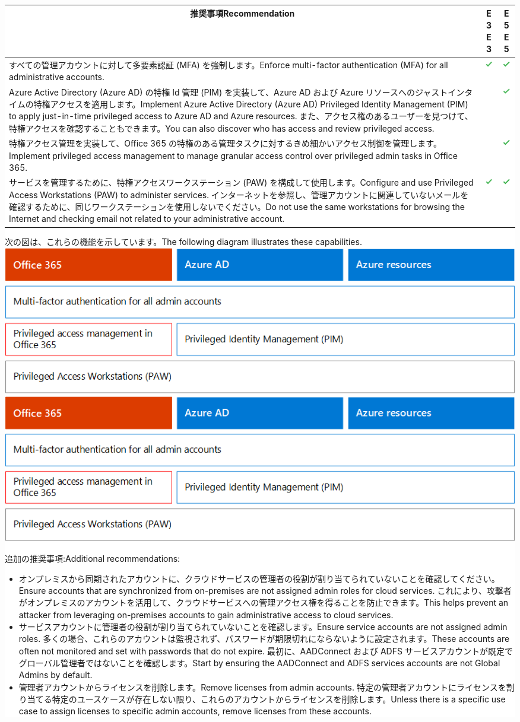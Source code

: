 |<span data-ttu-id="9a6ce-123">推奨事項</span><span class="sxs-lookup"><span data-stu-id="9a6ce-123">Recommendation</span></span>  |<span data-ttu-id="9a6ce-124">E3</span><span class="sxs-lookup"><span data-stu-id="9a6ce-124">E3</span></span> |<span data-ttu-id="9a6ce-125">E5</span><span class="sxs-lookup"><span data-stu-id="9a6ce-125">E5</span></span>  |
|---------|---------|---------|
|<span data-ttu-id="9a6ce-126">すべての管理アカウントに対して多要素認証 (MFA) を強制します。</span><span class="sxs-lookup"><span data-stu-id="9a6ce-126">Enforce multi-factor authentication (MFA) for all administrative accounts.</span></span>|![緑のチェックマーク](../media/green-check-mark.png)|![緑のチェックマーク](../media/green-check-mark.png)| 
|<span data-ttu-id="9a6ce-129">Azure Active Directory (Azure AD) の特権 Id 管理 (PIM) を実装して、Azure AD および Azure リソースへのジャストインタイムの特権アクセスを適用します。</span><span class="sxs-lookup"><span data-stu-id="9a6ce-129">Implement Azure Active Directory (Azure AD) Privileged Identity Management (PIM) to apply just-in-time privileged access to Azure AD and Azure resources.</span></span> <span data-ttu-id="9a6ce-130">また、アクセス権のあるユーザーを見つけて、特権アクセスを確認することもできます。</span><span class="sxs-lookup"><span data-stu-id="9a6ce-130">You can also discover who has access and review privileged access.</span></span>|         | ![緑のチェックマーク](../media/green-check-mark.png)|
|<span data-ttu-id="9a6ce-132">特権アクセス管理を実装して、Office 365 の特権のある管理タスクに対するきめ細かいアクセス制御を管理します。</span><span class="sxs-lookup"><span data-stu-id="9a6ce-132">Implement privileged access management to manage granular access control over privileged admin tasks in Office 365.</span></span> |         | ![緑のチェックマーク](../media/green-check-mark.png)|
|<span data-ttu-id="9a6ce-134">サービスを管理するために、特権アクセスワークステーション (PAW) を構成して使用します。</span><span class="sxs-lookup"><span data-stu-id="9a6ce-134">Configure and use Privileged Access Workstations (PAW) to administer services.</span></span> <span data-ttu-id="9a6ce-135">インターネットを参照し、管理アカウントに関連していないメールを確認するために、同じワークステーションを使用しないでください。</span><span class="sxs-lookup"><span data-stu-id="9a6ce-135">Do not use the same workstations for browsing the Internet and checking email not related to your administrative account.</span></span>|  ![緑のチェックマーク](../media/green-check-mark.png)|![緑のチェックマーク](../media/green-check-mark.png) | 

<span data-ttu-id="9a6ce-138">次の図は、これらの機能を示しています。</span><span class="sxs-lookup"><span data-stu-id="9a6ce-138">The following diagram illustrates these capabilities.</span></span>
<span data-ttu-id="9a6ce-139">![権限のあるアカウントを保護するために推奨される機能](../media/m365-security-bdm-illustrations-privileged-accounts.png)</span><span class="sxs-lookup"><span data-stu-id="9a6ce-139">![Recommended capabilities for protecting privileged accounts](../media/m365-security-bdm-illustrations-privileged-accounts.png)</span></span>

<span data-ttu-id="9a6ce-140">追加の推奨事項:</span><span class="sxs-lookup"><span data-stu-id="9a6ce-140">Additional recommendations:</span></span>
- <span data-ttu-id="9a6ce-141">オンプレミスから同期されたアカウントに、クラウドサービスの管理者の役割が割り当てられていないことを確認してください。</span><span class="sxs-lookup"><span data-stu-id="9a6ce-141">Ensure accounts that are synchronized from on-premises are not assigned admin roles for cloud services.</span></span> <span data-ttu-id="9a6ce-142">これにより、攻撃者がオンプレミスのアカウントを活用して、クラウドサービスへの管理アクセス権を得ることを防止できます。</span><span class="sxs-lookup"><span data-stu-id="9a6ce-142">This helps prevent an attacker from leveraging on-premises accounts to gain administrative access to cloud services.</span></span> 
- <span data-ttu-id="9a6ce-143">サービスアカウントに管理者の役割が割り当てられていないことを確認します。</span><span class="sxs-lookup"><span data-stu-id="9a6ce-143">Ensure service accounts are not assigned admin roles.</span></span> <span data-ttu-id="9a6ce-144">多くの場合、これらのアカウントは監視されず、パスワードが期限切れにならないように設定されます。</span><span class="sxs-lookup"><span data-stu-id="9a6ce-144">These accounts are often not monitored and set with passwords that do not expire.</span></span> <span data-ttu-id="9a6ce-145">最初に、AADConnect および ADFS サービスアカウントが既定でグローバル管理者ではないことを確認します。</span><span class="sxs-lookup"><span data-stu-id="9a6ce-145">Start by ensuring the AADConnect and ADFS services accounts are not Global Admins by default.</span></span>
- <span data-ttu-id="9a6ce-146">管理者アカウントからライセンスを削除します。</span><span class="sxs-lookup"><span data-stu-id="9a6ce-146">Remove licenses from admin accounts.</span></span> <span data-ttu-id="9a6ce-147">特定の管理者アカウントにライセンスを割り当てる特定のユースケースが存在しない限り、これらのアカウントからライセンスを削除します。</span><span class="sxs-lookup"><span data-stu-id="9a6ce-147">Unless there is a specific use case to assign licenses to specific admin accounts, remove licenses from these accounts.</span></span> 
